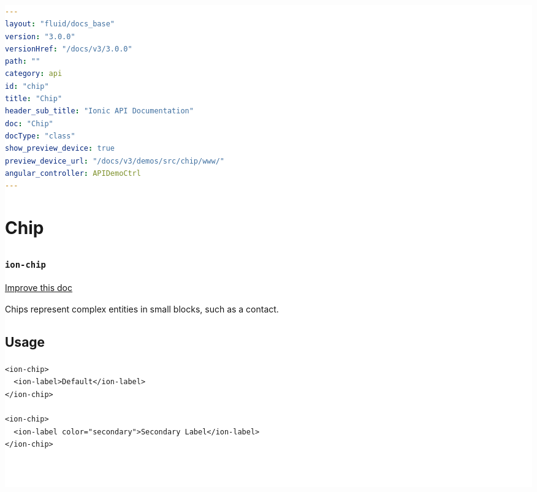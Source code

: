 ```yaml
---
layout: "fluid/docs_base"
version: "3.0.0"
versionHref: "/docs/v3/3.0.0"
path: ""
category: api
id: "chip"
title: "Chip"
header_sub_title: "Ionic API Documentation"
doc: "Chip"
docType: "class"
show_preview_device: true
preview_device_url: "/docs/v3/demos/src/chip/www/"
angular_controller: APIDemoCtrl
---
```










<h1 class="api-title">
<a class="anchor" name="chip" href="#chip"></a>

Chip
<h3><code>ion-chip</code></h3>






</h1>

<a class="improve-v2-docs" href="http://github.com/ionic-team/ionic/edit/v3/src/components/chip/chip.ts#L3">
Improve this doc
</a>






<p>Chips represent complex entities in small blocks, such as a contact.</p>






<h2><a class="anchor" name="usage" href="#usage"></a>Usage</h2>

<pre><code class="lang-html">&lt;ion-chip&gt;
  &lt;ion-label&gt;Default&lt;/ion-label&gt;
&lt;/ion-chip&gt;

&lt;ion-chip&gt;
  &lt;ion-label color=&quot;secondary&quot;&gt;Secondary Label&lt;/ion-label&gt;
&lt;/ion-chip&gt;
